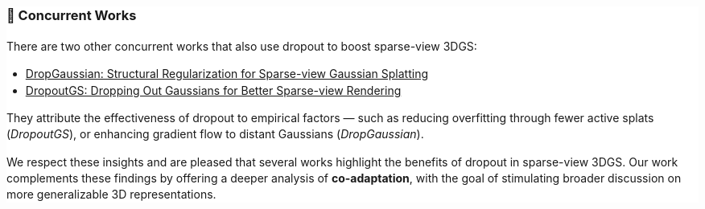 
### 🔄 Concurrent Works  

There are two other concurrent works that also use dropout to boost sparse-view 3DGS:  

- [DropGaussian: Structural Regularization for Sparse-view Gaussian Splatting ](https://arxiv.org/abs/2504.00773) 
- [DropoutGS: Dropping Out Gaussians for Better Sparse-view Rendering](https://arxiv.org/abs/2504.09491)  

They attribute the effectiveness of dropout to empirical factors — such as reducing overfitting through fewer active splats (*DropoutGS*), or enhancing gradient flow to distant Gaussians (*DropGaussian*).  

We respect these insights and are pleased that several works highlight the benefits of dropout in sparse-view 3DGS. Our work complements these findings by offering a deeper analysis of **co-adaptation**, with the goal of stimulating broader discussion on more generalizable 3D representations.  
